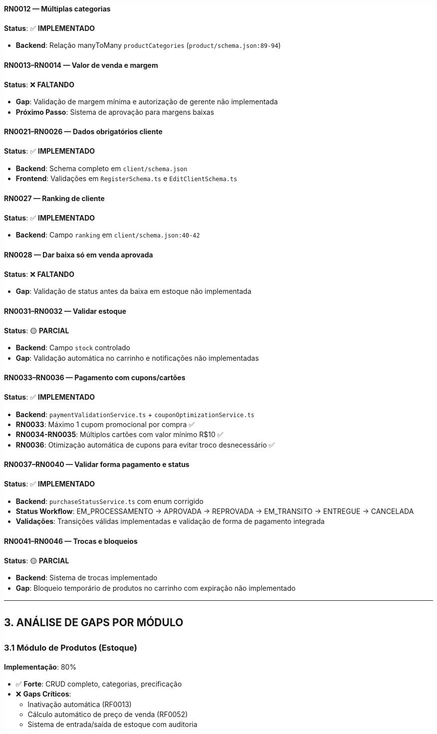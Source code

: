 #### **RN0012 — Múltiplas categorias**
**Status**: ✅ **IMPLEMENTADO**
- **Backend**: Relação manyToMany `productCategories` (`product/schema.json:89-94`)

#### **RN0013–RN0014 — Valor de venda e margem**
**Status**: ❌ **FALTANDO**
- **Gap**: Validação de margem mínima e autorização de gerente não implementada
- **Próximo Passo**: Sistema de aprovação para margens baixas

#### **RN0021–RN0026 — Dados obrigatórios cliente**
**Status**: ✅ **IMPLEMENTADO**
- **Backend**: Schema completo em `client/schema.json`
- **Frontend**: Validações em `RegisterSchema.ts` e `EditClientSchema.ts`

#### **RN0027 — Ranking de cliente**
**Status**: ✅ **IMPLEMENTADO**
- **Backend**: Campo `ranking` em `client/schema.json:40-42`

#### **RN0028 — Dar baixa só em venda aprovada**
**Status**: ❌ **FALTANDO**
- **Gap**: Validação de status antes da baixa em estoque não implementada

#### **RN0031–RN0032 — Validar estoque**
**Status**: 🟡 **PARCIAL**
- **Backend**: Campo `stock` controlado
- **Gap**: Validação automática no carrinho e notificações não implementadas

#### **RN0033–RN0036 — Pagamento com cupons/cartões**
**Status**: ✅ **IMPLEMENTADO**
- **Backend**: `paymentValidationService.ts` + `couponOptimizationService.ts`
- **RN0033**: Máximo 1 cupom promocional por compra ✅
- **RN0034-RN0035**: Múltiplos cartões com valor mínimo R$10 ✅
- **RN0036**: Otimização automática de cupons para evitar troco desnecessário ✅

#### **RN0037–RN0040 — Validar forma pagamento e status**
**Status**: ✅ **IMPLEMENTADO**
- **Backend**: `purchaseStatusService.ts` com enum corrigido
- **Status Workflow**: EM_PROCESSAMENTO → APROVADA → REPROVADA → EM_TRANSITO → ENTREGUE → CANCELADA
- **Validações**: Transições válidas implementadas e validação de forma de pagamento integrada

#### **RN0041–RN0046 — Trocas e bloqueios**
**Status**: 🟡 **PARCIAL**
- **Backend**: Sistema de trocas implementado
- **Gap**: Bloqueio temporário de produtos no carrinho com expiração não implementado

---

## 3. ANÁLISE DE GAPS POR MÓDULO

### 3.1 Módulo de Produtos (Estoque)
**Implementação**: 80%
- ✅ **Forte**: CRUD completo, categorias, precificação
- ❌ **Gaps Críticos**: 
  - Inativação automática (RF0013)
  - Cálculo automático de preço de venda (RF0052)
  - Sistema de entrada/saída de estoque com auditoria
